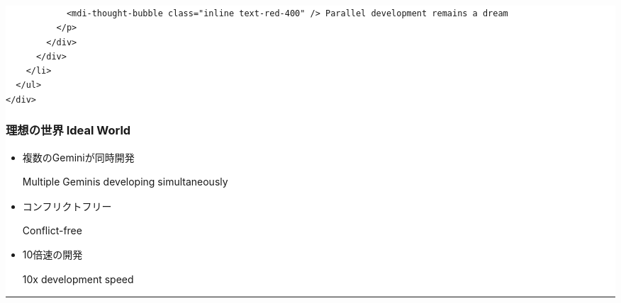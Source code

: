                 <mdi-thought-bubble class="inline text-red-400" /> Parallel development remains a dream
              </p>
            </div>
          </div>
        </li>
      </ul>
    </div>
  </div>
  <div class="relative overflow-hidden">
    <div class="absolute inset-0 bg-gradient-to-br from-green-600/10 to-blue-600/10 blur-3xl"></div>
    <div class="relative bg-gradient-to-br from-green-50/80 via-emerald-50/60 to-blue-50/40 p-8 rounded-2xl border border-green-300/50 shadow-xl">
      <h3 class="text-2xl font-bold mb-6 flex items-center gap-3">
        <div class="w-12 h-12 rounded-xl bg-gradient-to-br from-green-500 to-emerald-600 flex items-center justify-center shadow-lg">
          <mdi-star class="text-3xl text-white animate-pulse" />
        </div>
        <span>理想の世界 <span class="text-lg font-normal opacity-70">Ideal World</span></span>
      </h3>
      <ul class="space-y-4">
        <li class="group">
          <div class="flex items-start gap-3">
            <div>
              <p class="text-lg font-medium text-gray-900">
                <mdi-account-multiple class="inline text-green-600" /> 複数のGeminiが同時開発
              </p>
              <p class="text-sm text-gray-600">
                <mdi-sync class="inline text-green-400" /> Multiple Geminis developing simultaneously
              </p>
            </div>
          </div>
        </li>
        <li class="group">
          <div class="flex items-start gap-3">
            <div>
              <p class="text-lg font-medium text-gray-900">
                <mdi-peace class="inline text-blue-600" /> コンフリクトフリー
              </p>
              <p class="text-sm text-gray-600">
                <mdi-check-all class="inline text-blue-400" /> Conflict-free
              </p>
            </div>
          </div>
        </li>
        <li class="group">
          <div class="flex items-start gap-3">
            <div>
              <p class="text-lg font-medium text-gray-900">
                <mdi-speedometer class="inline text-purple-600" /> 10倍速の開発
              </p>
              <p class="text-sm text-gray-600">
                <mdi-flash class="inline text-purple-400" /> 10x development speed
              </p>
            </div>
          </div>
        </li>
      </ul>
    </div>
  </div>
</div>

---